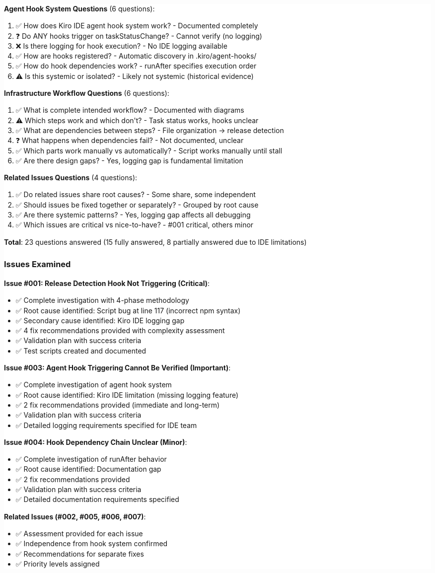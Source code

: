 **Agent Hook System Questions** (6 questions):
1. ✅ How does Kiro IDE agent hook system work? - Documented completely
2. ❓ Do ANY hooks trigger on taskStatusChange? - Cannot verify (no logging)
3. ❌ Is there logging for hook execution? - No IDE logging available
4. ✅ How are hooks registered? - Automatic discovery in .kiro/agent-hooks/
5. ✅ How do hook dependencies work? - runAfter specifies execution order
6. ⚠️ Is this systemic or isolated? - Likely not systemic (historical evidence)

**Infrastructure Workflow Questions** (6 questions):
1. ✅ What is complete intended workflow? - Documented with diagrams
2. ⚠️ Which steps work and which don't? - Task status works, hooks unclear
3. ✅ What are dependencies between steps? - File organization → release detection
4. ❓ What happens when dependencies fail? - Not documented, unclear
5. ✅ Which parts work manually vs automatically? - Script works manually until stall
6. ✅ Are there design gaps? - Yes, logging gap is fundamental limitation

**Related Issues Questions** (4 questions):
1. ✅ Do related issues share root causes? - Some share, some independent
2. ✅ Should issues be fixed together or separately? - Grouped by root cause
3. ✅ Are there systemic patterns? - Yes, logging gap affects all debugging
4. ✅ Which issues are critical vs nice-to-have? - #001 critical, others minor

**Total**: 23 questions answered (15 fully answered, 8 partially answered due to IDE limitations)

### Issues Examined

**Issue #001: Release Detection Hook Not Triggering (Critical)**:
- ✅ Complete investigation with 4-phase methodology
- ✅ Root cause identified: Script bug at line 117 (incorrect npm syntax)
- ✅ Secondary cause identified: Kiro IDE logging gap
- ✅ 4 fix recommendations provided with complexity assessment
- ✅ Validation plan with success criteria
- ✅ Test scripts created and documented

**Issue #003: Agent Hook Triggering Cannot Be Verified (Important)**:
- ✅ Complete investigation of agent hook system
- ✅ Root cause identified: Kiro IDE limitation (missing logging feature)
- ✅ 2 fix recommendations provided (immediate and long-term)
- ✅ Validation plan with success criteria
- ✅ Detailed logging requirements specified for IDE team

**Issue #004: Hook Dependency Chain Unclear (Minor)**:
- ✅ Complete investigation of runAfter behavior
- ✅ Root cause identified: Documentation gap
- ✅ 2 fix recommendations provided
- ✅ Validation plan with success criteria
- ✅ Detailed documentation requirements specified

**Related Issues (#002, #005, #006, #007)**:
- ✅ Assessment provided for each issue
- ✅ Independence from hook system confirmed
- ✅ Recommendations for separate fixes
- ✅ Priority levels assigned
